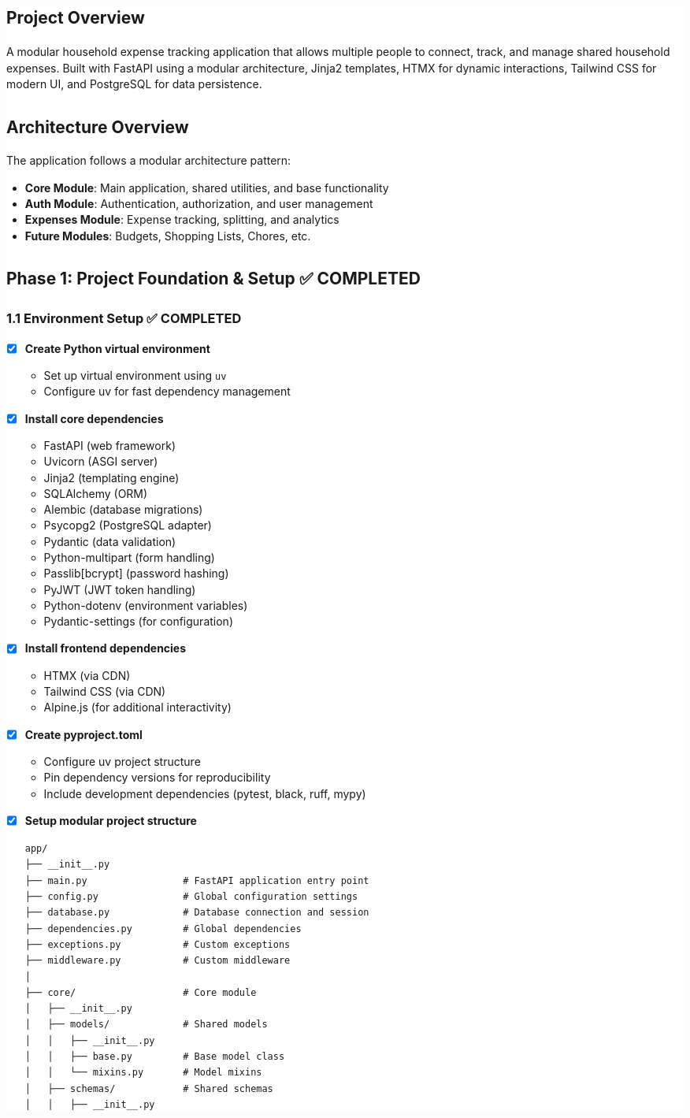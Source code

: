 
## Project Overview
A modular household expense tracking application that allows multiple people to connect, track, and manage shared household expenses. Built with FastAPI using a modular architecture, Jinja2 templates, HTMX for dynamic interactions, Tailwind CSS for modern UI, and PostgreSQL for data persistence.

## Architecture Overview
The application follows a modular architecture pattern:
- **Core Module**: Main application, shared utilities, and base functionality
- **Auth Module**: Authentication, authorization, and user management
- **Expenses Module**: Expense tracking, splitting, and analytics
- **Future Modules**: Budgets, Shopping Lists, Chores, etc.

## Phase 1: Project Foundation & Setup ✅ COMPLETED

### 1.1 Environment Setup ✅ COMPLETED
- [x] **Create Python virtual environment**
  - Set up virtual environment using `uv`
  - Configure uv for fast dependency management

- [x] **Install core dependencies**
  - FastAPI (web framework)
  - Uvicorn (ASGI server)
  - Jinja2 (templating engine)
  - SQLAlchemy (ORM)
  - Alembic (database migrations)
  - Psycopg2 (PostgreSQL adapter)
  - Pydantic (data validation)
  - Python-multipart (form handling)
  - Passlib[bcrypt] (password hashing)
  - PyJWT (JWT token handling)
  - Python-dotenv (environment variables)
  - Pydantic-settings (for configuration)

- [x] **Install frontend dependencies**
  - HTMX (via CDN)
  - Tailwind CSS (via CDN)
  - Alpine.js (for additional interactivity)

- [x] **Create pyproject.toml**
  - Configure uv project structure
  - Pin dependency versions for reproducibility
  - Include development dependencies (pytest, black, ruff, mypy)

- [x] **Setup modular project structure**
  ```
  app/
  ├── __init__.py
  ├── main.py                 # FastAPI application entry point
  ├── config.py               # Global configuration settings
  ├── database.py             # Database connection and session
  ├── dependencies.py         # Global dependencies
  ├── exceptions.py           # Custom exceptions
  ├── middleware.py           # Custom middleware
  │
  ├── core/                   # Core module
  │   ├── __init__.py
  │   ├── models/             # Shared models
  │   │   ├── __init__.py
  │   │   ├── base.py         # Base model class
  │   │   └── mixins.py       # Model mixins
  │   ├── schemas/            # Shared schemas
  │   │   ├── __init__.py
  ```